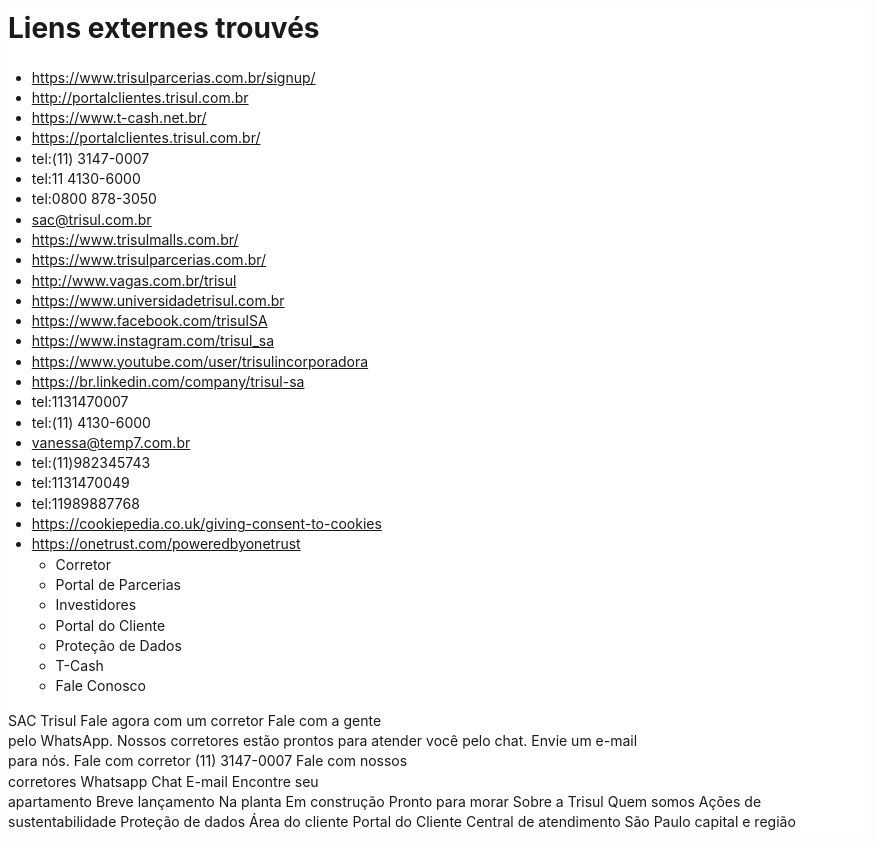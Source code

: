 
# Liens externes trouvés
- https://www.trisulparcerias.com.br/signup/
- http://portalclientes.trisul.com.br
- https://www.t-cash.net.br/
- https://portalclientes.trisul.com.br/
- tel:(11) 3147-0007
- tel:11 4130-6000
- tel:0800 878-3050
- sac@trisul.com.br
- https://www.trisulmalls.com.br/
- https://www.trisulparcerias.com.br/
- http://www.vagas.com.br/trisul
- https://www.universidadetrisul.com.br
- https://www.facebook.com/trisulSA
- https://www.instagram.com/trisul_sa
- https://www.youtube.com/user/trisulincorporadora
- https://br.linkedin.com/company/trisul-sa
- tel:1131470007
- tel:(11) 4130-6000
- vanessa@temp7.com.br
- tel:(11)982345743
- tel:1131470049
- tel:11989887768
- https://cookiepedia.co.uk/giving-consent-to-cookies
- https://onetrust.com/poweredbyonetrust
  * Corretor
  * Portal de Parcerias
  * Investidores
  * Portal do Cliente
  * Proteção de Dados
  * T-Cash
  * Fale Conosco


SAC Trisul 
Fale agora com um corretor
Fale com a gente   
pelo WhatsApp. 
Nossos corretores estão prontos para atender você pelo chat. 
Envie um e-mail   
para nós. 
Fale com corretor 
(11) 3147-0007
Fale com nossos   
corretores
Whatsapp
Chat
E-mail
Encontre seu   
apartamento
Breve lançamento
Na planta
Em construção
Pronto para morar
Sobre a Trisul
Quem somos
Ações de sustentabilidade
Proteção de dados
Área do cliente
Portal do Cliente
Central de atendimento
São Paulo capital e região   
